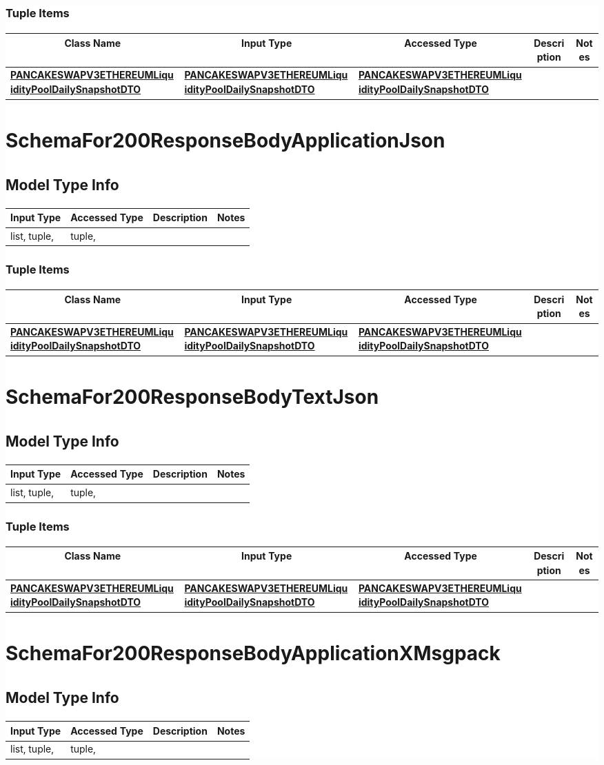 ### Tuple Items
Class Name | Input Type | Accessed Type | Description | Notes
------------- | ------------- | ------------- | ------------- | -------------
[**PANCAKESWAPV3ETHEREUMLiquidityPoolDailySnapshotDTO**]({{complexTypePrefix}}PANCAKESWAPV3ETHEREUMLiquidityPoolDailySnapshotDTO.md) | [**PANCAKESWAPV3ETHEREUMLiquidityPoolDailySnapshotDTO**]({{complexTypePrefix}}PANCAKESWAPV3ETHEREUMLiquidityPoolDailySnapshotDTO.md) | [**PANCAKESWAPV3ETHEREUMLiquidityPoolDailySnapshotDTO**]({{complexTypePrefix}}PANCAKESWAPV3ETHEREUMLiquidityPoolDailySnapshotDTO.md) |  | 

# SchemaFor200ResponseBodyApplicationJson

## Model Type Info
Input Type | Accessed Type | Description | Notes
------------ | ------------- | ------------- | -------------
list, tuple,  | tuple,  |  | 

### Tuple Items
Class Name | Input Type | Accessed Type | Description | Notes
------------- | ------------- | ------------- | ------------- | -------------
[**PANCAKESWAPV3ETHEREUMLiquidityPoolDailySnapshotDTO**]({{complexTypePrefix}}PANCAKESWAPV3ETHEREUMLiquidityPoolDailySnapshotDTO.md) | [**PANCAKESWAPV3ETHEREUMLiquidityPoolDailySnapshotDTO**]({{complexTypePrefix}}PANCAKESWAPV3ETHEREUMLiquidityPoolDailySnapshotDTO.md) | [**PANCAKESWAPV3ETHEREUMLiquidityPoolDailySnapshotDTO**]({{complexTypePrefix}}PANCAKESWAPV3ETHEREUMLiquidityPoolDailySnapshotDTO.md) |  | 

# SchemaFor200ResponseBodyTextJson

## Model Type Info
Input Type | Accessed Type | Description | Notes
------------ | ------------- | ------------- | -------------
list, tuple,  | tuple,  |  | 

### Tuple Items
Class Name | Input Type | Accessed Type | Description | Notes
------------- | ------------- | ------------- | ------------- | -------------
[**PANCAKESWAPV3ETHEREUMLiquidityPoolDailySnapshotDTO**]({{complexTypePrefix}}PANCAKESWAPV3ETHEREUMLiquidityPoolDailySnapshotDTO.md) | [**PANCAKESWAPV3ETHEREUMLiquidityPoolDailySnapshotDTO**]({{complexTypePrefix}}PANCAKESWAPV3ETHEREUMLiquidityPoolDailySnapshotDTO.md) | [**PANCAKESWAPV3ETHEREUMLiquidityPoolDailySnapshotDTO**]({{complexTypePrefix}}PANCAKESWAPV3ETHEREUMLiquidityPoolDailySnapshotDTO.md) |  | 

# SchemaFor200ResponseBodyApplicationXMsgpack

## Model Type Info
Input Type | Accessed Type | Description | Notes
------------ | ------------- | ------------- | -------------
list, tuple,  | tuple,  |  | 
